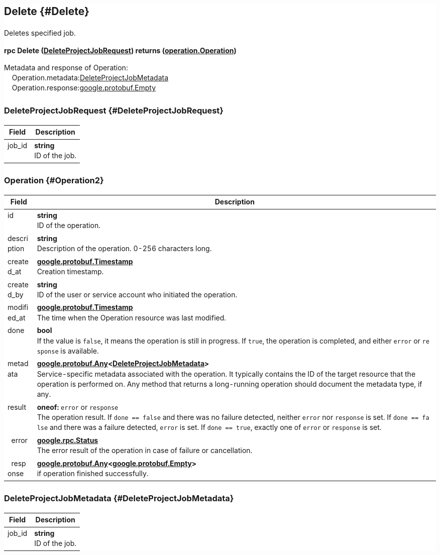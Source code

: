 
## Delete {#Delete}

Deletes specified job.

**rpc Delete ([DeleteProjectJobRequest](#DeleteProjectJobRequest)) returns ([operation.Operation](#Operation2))**

Metadata and response of Operation:<br>
	&nbsp;&nbsp;&nbsp;&nbsp;Operation.metadata:[DeleteProjectJobMetadata](#DeleteProjectJobMetadata)<br>
	&nbsp;&nbsp;&nbsp;&nbsp;Operation.response:[google.protobuf.Empty](https://developers.google.com/protocol-buffers/docs/reference/google.protobuf#google.protobuf.Empty)<br>

### DeleteProjectJobRequest {#DeleteProjectJobRequest}

Field | Description
--- | ---
job_id | **string**<br>ID of the job. 


### Operation {#Operation2}

Field | Description
--- | ---
id | **string**<br>ID of the operation. 
description | **string**<br>Description of the operation. 0-256 characters long. 
created_at | **[google.protobuf.Timestamp](https://developers.google.com/protocol-buffers/docs/reference/google.protobuf#timestamp)**<br>Creation timestamp. 
created_by | **string**<br>ID of the user or service account who initiated the operation. 
modified_at | **[google.protobuf.Timestamp](https://developers.google.com/protocol-buffers/docs/reference/google.protobuf#timestamp)**<br>The time when the Operation resource was last modified. 
done | **bool**<br>If the value is `false`, it means the operation is still in progress. If `true`, the operation is completed, and either `error` or `response` is available. 
metadata | **[google.protobuf.Any](https://developers.google.com/protocol-buffers/docs/proto3#any)<[DeleteProjectJobMetadata](#DeleteProjectJobMetadata)>**<br>Service-specific metadata associated with the operation. It typically contains the ID of the target resource that the operation is performed on. Any method that returns a long-running operation should document the metadata type, if any. 
result | **oneof:** `error` or `response`<br>The operation result. If `done == false` and there was no failure detected, neither `error` nor `response` is set. If `done == false` and there was a failure detected, `error` is set. If `done == true`, exactly one of `error` or `response` is set.
&nbsp;&nbsp;error | **[google.rpc.Status](https://cloud.google.com/tasks/docs/reference/rpc/google.rpc#status)**<br>The error result of the operation in case of failure or cancellation. 
&nbsp;&nbsp;response | **[google.protobuf.Any](https://developers.google.com/protocol-buffers/docs/proto3#any)<[google.protobuf.Empty](https://developers.google.com/protocol-buffers/docs/reference/google.protobuf#google.protobuf.Empty)>**<br>if operation finished successfully. 


### DeleteProjectJobMetadata {#DeleteProjectJobMetadata}

Field | Description
--- | ---
job_id | **string**<br>ID of the job. 


